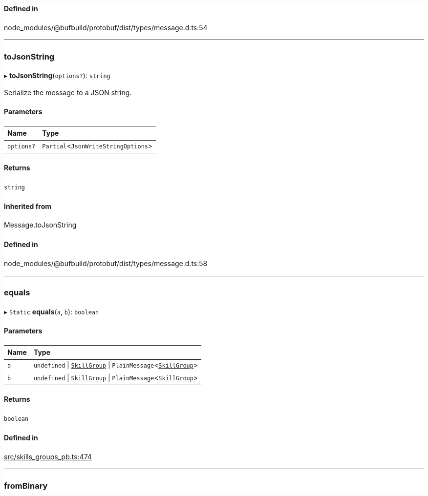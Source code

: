 #### Defined in

node_modules/@bufbuild/protobuf/dist/types/message.d.ts:54

___

### toJsonString

▸ **toJsonString**(`options?`): `string`

Serialize the message to a JSON string.

#### Parameters

| Name | Type |
| :------ | :------ |
| `options?` | `Partial`<`JsonWriteStringOptions`\> |

#### Returns

`string`

#### Inherited from

Message.toJsonString

#### Defined in

node_modules/@bufbuild/protobuf/dist/types/message.d.ts:58

___

### equals

▸ `Static` **equals**(`a`, `b`): `boolean`

#### Parameters

| Name | Type |
| :------ | :------ |
| `a` | `undefined` \| [`SkillGroup`](SkillGroup.md) \| `PlainMessage`<[`SkillGroup`](SkillGroup.md)\> |
| `b` | `undefined` \| [`SkillGroup`](SkillGroup.md) \| `PlainMessage`<[`SkillGroup`](SkillGroup.md)\> |

#### Returns

`boolean`

#### Defined in

[src/skills_groups_pb.ts:474](https://github.com/Unaxiom/genesis-ts-sdk/blob/a265138/src/skills_groups_pb.ts#L474)

___

### fromBinary
